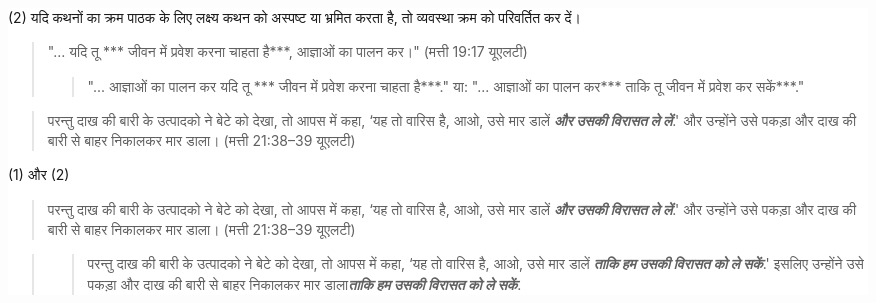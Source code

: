 (2\) यदि कथनों का क्रम पाठक के लिए लक्ष्य कथन को अस्पष्ट या भ्रमित करता है, तो व्यवस्था क्रम को परिवर्तित कर दें।

> "... यदि तू \*\*\* जीवन में प्रवेश करना चाहता है\*\*\*, आज्ञाओं का पालन कर।" (मत्ती 19:17 यूएलटी)
> 
> 
> > "... आज्ञाओं का पालन कर यदि तू \*\*\* जीवन में प्रवेश करना चाहता है\*\*\*." या: "... आज्ञाओं का पालन कर\*\*\* ताकि तू जीवन में प्रवेश कर सकें\*\*\*."

> परन्तु दाख की बारी के उत्पादको ने बेटे को देखा, तो आपस में कहा, ‘यह तो वारिस है, आओ, उसे मार डालें ***और उसकी विरासत ले लें***.' और उन्होंने उसे पकड़ा और दाख की बारी से बाहर निकालकर मार डाला। (मत्ती 21:38–39 यूएलटी)

(1\) और (2\)

> परन्तु दाख की बारी के उत्पादको ने बेटे को देखा, तो आपस में कहा, ‘यह तो वारिस है, आओ, उसे मार डालें ***और उसकी विरासत ले लें***.' और उन्होंने उसे पकड़ा और दाख की बारी से बाहर निकालकर मार डाला। (मत्ती 21:38–39 यूएलटी)

> > परन्तु दाख की बारी के उत्पादको ने बेटे को देखा, तो आपस में कहा, ‘यह तो वारिस है, आओ, उसे मार डालें ***ताकि हम उसकी विरासत को ले सकें***.' इसलिए उन्होंने उसे पकड़ा और दाख की बारी से बाहर निकालकर मार डाला***ताकि हम उसकी विरासत को ले सकें***.
